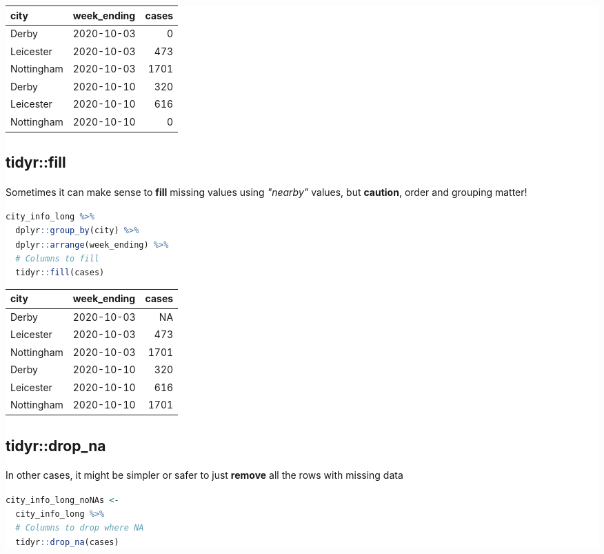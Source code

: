 |city       |week_ending | cases|
|:----------|:-----------|-----:|
|Derby      |2020-10-03  |     0|
|Leicester  |2020-10-03  |   473|
|Nottingham |2020-10-03  |  1701|
|Derby      |2020-10-10  |   320|
|Leicester  |2020-10-10  |   616|
|Nottingham |2020-10-10  |     0|



## tidyr::fill

Sometimes it can make sense to **fill** missing values using *"nearby"* values, but **caution**, order and grouping matter!


```r
city_info_long %>%
  dplyr::group_by(city) %>%
  dplyr::arrange(week_ending) %>%
  # Columns to fill
  tidyr::fill(cases)
```

|city       |week_ending | cases|
|:----------|:-----------|-----:|
|Derby      |2020-10-03  |    NA|
|Leicester  |2020-10-03  |   473|
|Nottingham |2020-10-03  |  1701|
|Derby      |2020-10-10  |   320|
|Leicester  |2020-10-10  |   616|
|Nottingham |2020-10-10  |  1701|


## tidyr::drop_na 

In other cases, it might be simpler or safer to just **remove** all the rows with missing data


```r
city_info_long_noNAs <- 
  city_info_long %>%
  # Columns to drop where NA
  tidyr::drop_na(cases)
```

